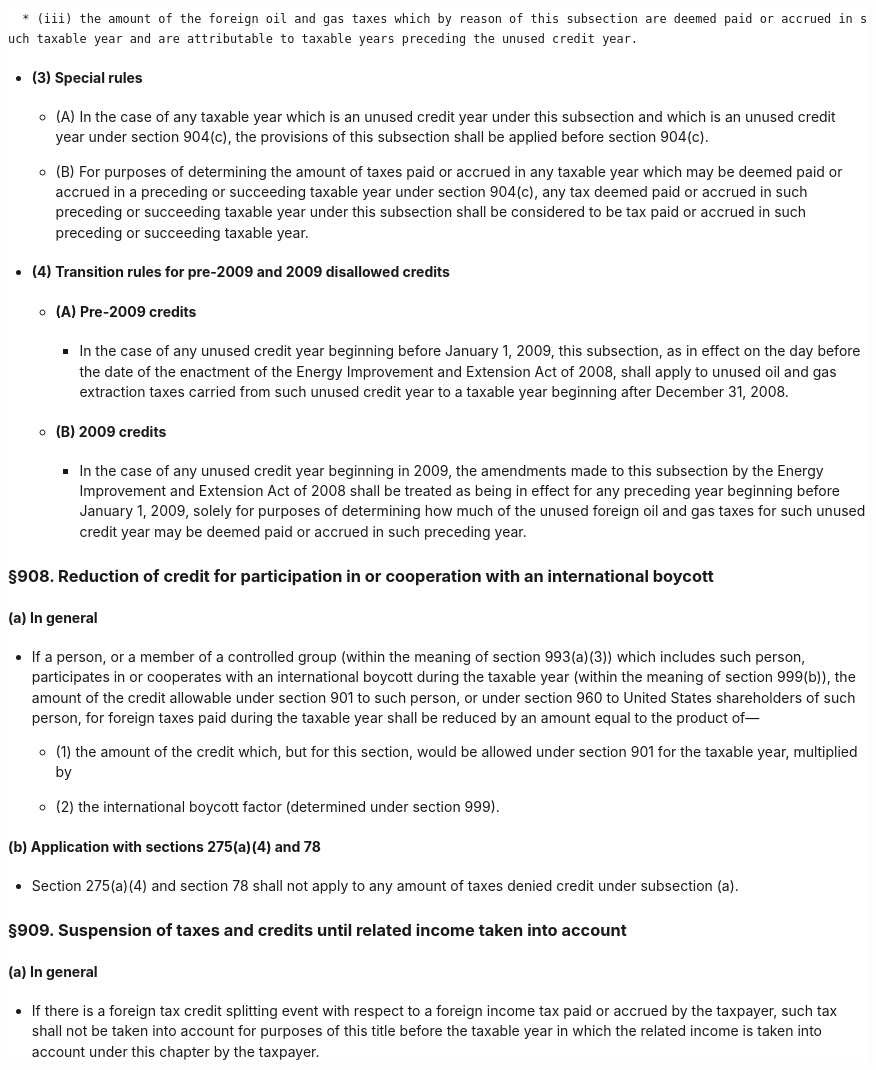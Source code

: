       * (iii) the amount of the foreign oil and gas taxes which by reason of this subsection are deemed paid or accrued in such taxable year and are attributable to taxable years preceding the unused credit year.

* #### (3) Special rules
  * (A) In the case of any taxable year which is an unused credit year under this subsection and which is an unused credit year under section 904(c), the provisions of this subsection shall be applied before section 904(c).

  * (B) For purposes of determining the amount of taxes paid or accrued in any taxable year which may be deemed paid or accrued in a preceding or succeeding taxable year under section 904(c), any tax deemed paid or accrued in such preceding or succeeding taxable year under this subsection shall be considered to be tax paid or accrued in such preceding or succeeding taxable year.

* #### (4) Transition rules for pre-2009 and 2009 disallowed credits
  * #### (A) Pre-2009 credits
    * In the case of any unused credit year beginning before January 1, 2009, this subsection, as in effect on the day before the date of the enactment of the Energy Improvement and Extension Act of 2008, shall apply to unused oil and gas extraction taxes carried from such unused credit year to a taxable year beginning after December 31, 2008.

  * #### (B) 2009 credits
    * In the case of any unused credit year beginning in 2009, the amendments made to this subsection by the Energy Improvement and Extension Act of 2008 shall be treated as being in effect for any preceding year beginning before January 1, 2009, solely for purposes of determining how much of the unused foreign oil and gas taxes for such unused credit year may be deemed paid or accrued in such preceding year.

### §908. Reduction of credit for participation in or cooperation with an international boycott
#### (a) In general
* If a person, or a member of a controlled group (within the meaning of section 993(a)(3)) which includes such person, participates in or cooperates with an international boycott during the taxable year (within the meaning of section 999(b)), the amount of the credit allowable under section 901 to such person, or under section 960 to United States shareholders of such person, for foreign taxes paid during the taxable year shall be reduced by an amount equal to the product of—

  * (1) the amount of the credit which, but for this section, would be allowed under section 901 for the taxable year, multiplied by

  * (2) the international boycott factor (determined under section 999).

#### (b) Application with sections 275(a)(4) and 78
* Section 275(a)(4) and section 78 shall not apply to any amount of taxes denied credit under subsection (a).

### §909. Suspension of taxes and credits until related income taken into account
#### (a) In general
* If there is a foreign tax credit splitting event with respect to a foreign income tax paid or accrued by the taxpayer, such tax shall not be taken into account for purposes of this title before the taxable year in which the related income is taken into account under this chapter by the taxpayer.
